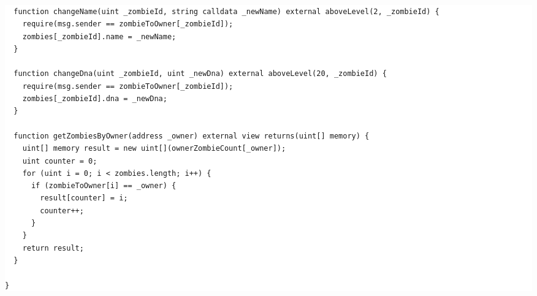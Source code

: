 ```solidity
  function changeName(uint _zombieId, string calldata _newName) external aboveLevel(2, _zombieId) {
    require(msg.sender == zombieToOwner[_zombieId]);
    zombies[_zombieId].name = _newName;
  }

  function changeDna(uint _zombieId, uint _newDna) external aboveLevel(20, _zombieId) {
    require(msg.sender == zombieToOwner[_zombieId]);
    zombies[_zombieId].dna = _newDna;
  }

  function getZombiesByOwner(address _owner) external view returns(uint[] memory) {
    uint[] memory result = new uint[](ownerZombieCount[_owner]);
    uint counter = 0;
    for (uint i = 0; i < zombies.length; i++) {
      if (zombieToOwner[i] == _owner) {
        result[counter] = i;
        counter++;
      }
    }
    return result;
  }

}
```


